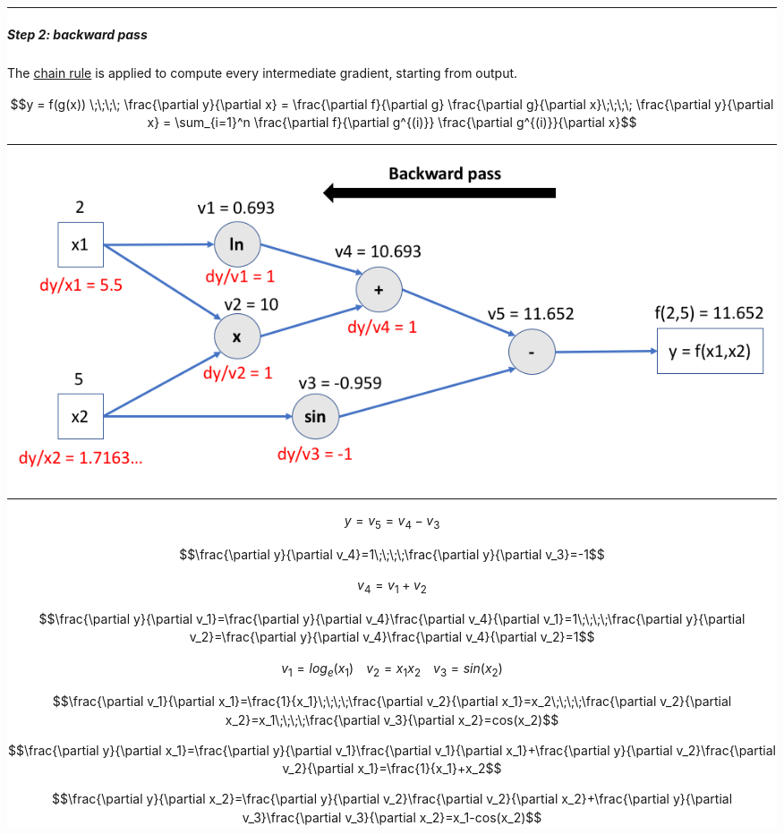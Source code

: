 
---

##### Step 2: backward pass

The [chain rule](https://en.wikipedia.org/wiki/Chain_rule) is applied to compute every intermediate gradient, starting from output.

$$y = f(g(x)) \;\;\;\; \frac{\partial y}{\partial x} = \frac{\partial f}{\partial g} \frac{\partial g}{\partial x}\;\;\;\; \frac{\partial y}{\partial x} = \sum_{i=1}^n \frac{\partial f}{\partial g^{(i)}} \frac{\partial g^{(i)}}{\partial x}$$

---

![Autodiff backward pass](images/autodiff_backward_pass.png)

---

$$y=v_5=v_4-v_3$$

$$\frac{\partial y}{\partial v_4}=1\;\;\;\;\frac{\partial y}{\partial v_3}=-1$$

$$v_4=v_1+v_2$$

$$\frac{\partial y}{\partial v_1}=\frac{\partial y}{\partial v_4}\frac{\partial v_4}{\partial v_1}=1\;\;\;\;\frac{\partial y}{\partial v_2}=\frac{\partial y}{\partial v_4}\frac{\partial v_4}{\partial v_2}=1$$

$$v_1 = log_e(x_1)\;\;\;\;v_2 = x_1x_2\;\;\;\;v_3 = sin(x_2)$$

$$\frac{\partial v_1}{\partial x_1}=\frac{1}{x_1}\;\;\;\;\frac{\partial v_2}{\partial x_1}=x_2\;\;\;\;\frac{\partial v_2}{\partial x_2}=x_1\;\;\;\;\frac{\partial v_3}{\partial x_2}=cos(x_2)$$

$$\frac{\partial y}{\partial x_1}=\frac{\partial y}{\partial v_1}\frac{\partial v_1}{\partial x_1}+\frac{\partial y}{\partial v_2}\frac{\partial v_2}{\partial x_1}=\frac{1}{x_1}+x_2$$

$$\frac{\partial y}{\partial x_2}=\frac{\partial y}{\partial v_2}\frac{\partial v_2}{\partial x_2}+\frac{\partial y}{\partial v_3}\frac{\partial v_3}{\partial x_2}=x_1-cos(x_2)$$
